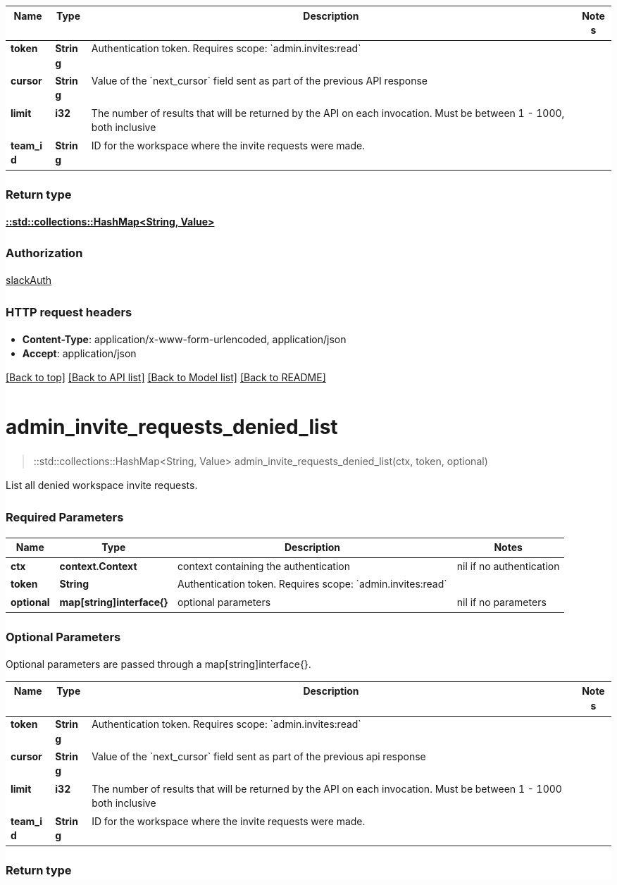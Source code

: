 Name | Type | Description  | Notes
------------- | ------------- | ------------- | -------------
 **token** | **String**| Authentication token. Requires scope: &#x60;admin.invites:read&#x60; | 
 **cursor** | **String**| Value of the &#x60;next_cursor&#x60; field sent as part of the previous API response | 
 **limit** | **i32**| The number of results that will be returned by the API on each invocation. Must be between 1 - 1000, both inclusive | 
 **team_id** | **String**| ID for the workspace where the invite requests were made. | 

### Return type

[**::std::collections::HashMap<String, Value>**](Value.md)

### Authorization

[slackAuth](../README.md#slackAuth)

### HTTP request headers

 - **Content-Type**: application/x-www-form-urlencoded, application/json
 - **Accept**: application/json

[[Back to top]](#) [[Back to API list]](../README.md#documentation-for-api-endpoints) [[Back to Model list]](../README.md#documentation-for-models) [[Back to README]](../README.md)

# **admin_invite_requests_denied_list**
> ::std::collections::HashMap<String, Value> admin_invite_requests_denied_list(ctx, token, optional)


List all denied workspace invite requests.

### Required Parameters

Name | Type | Description  | Notes
------------- | ------------- | ------------- | -------------
 **ctx** | **context.Context** | context containing the authentication | nil if no authentication
  **token** | **String**| Authentication token. Requires scope: &#x60;admin.invites:read&#x60; | 
 **optional** | **map[string]interface{}** | optional parameters | nil if no parameters

### Optional Parameters
Optional parameters are passed through a map[string]interface{}.

Name | Type | Description  | Notes
------------- | ------------- | ------------- | -------------
 **token** | **String**| Authentication token. Requires scope: &#x60;admin.invites:read&#x60; | 
 **cursor** | **String**| Value of the &#x60;next_cursor&#x60; field sent as part of the previous api response | 
 **limit** | **i32**| The number of results that will be returned by the API on each invocation. Must be between 1 - 1000 both inclusive | 
 **team_id** | **String**| ID for the workspace where the invite requests were made. | 

### Return type
